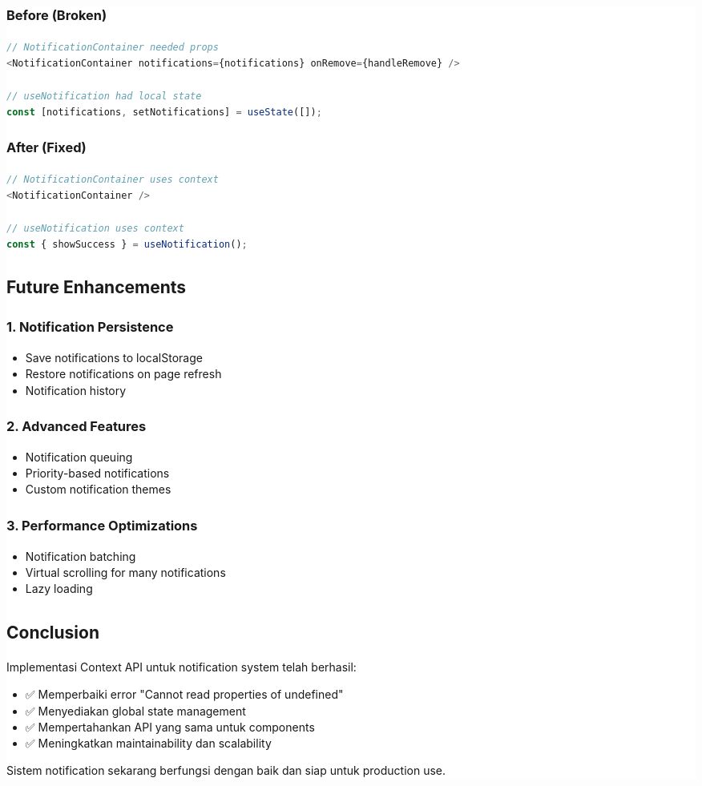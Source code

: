 ### Before (Broken)
```javascript
// NotificationContainer needed props
<NotificationContainer notifications={notifications} onRemove={handleRemove} />

// useNotification had local state
const [notifications, setNotifications] = useState([]);
```

### After (Fixed)
```javascript
// NotificationContainer uses context
<NotificationContainer />

// useNotification uses context
const { showSuccess } = useNotification();
```

## Future Enhancements

### 1. Notification Persistence
- Save notifications to localStorage
- Restore notifications on page refresh
- Notification history

### 2. Advanced Features
- Notification queuing
- Priority-based notifications
- Custom notification themes

### 3. Performance Optimizations
- Notification batching
- Virtual scrolling for many notifications
- Lazy loading

## Conclusion

Implementasi Context API untuk notification system telah berhasil:
- ✅ Memperbaiki error "Cannot read properties of undefined"
- ✅ Menyediakan global state management
- ✅ Mempertahankan API yang sama untuk components
- ✅ Meningkatkan maintainability dan scalability

Sistem notification sekarang berfungsi dengan baik dan siap untuk production use.
